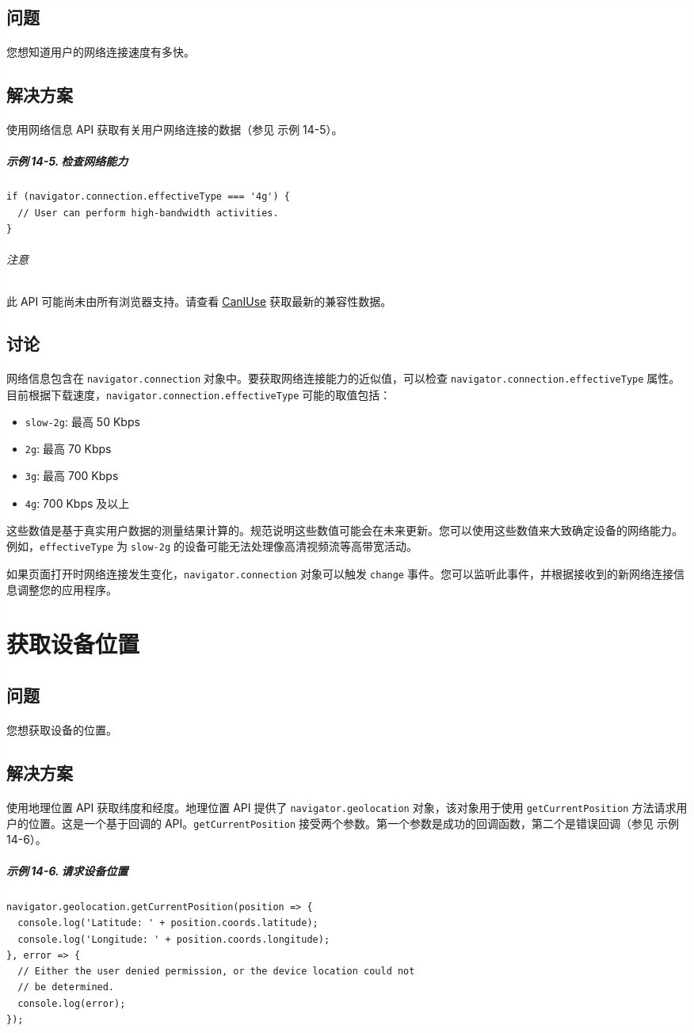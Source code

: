## 问题

您想知道用户的网络连接速度有多快。

## 解决方案

使用网络信息 API 获取有关用户网络连接的数据（参见 示例 14-5）。

##### 示例 14-5\. 检查网络能力

```
if (navigator.connection.effectiveType === '4g') {
  // User can perform high-bandwidth activities.
}
```

###### 注意

此 API 可能尚未由所有浏览器支持。请查看 [CanIUse](https://oreil.ly/krDAV) 获取最新的兼容性数据。

## 讨论

网络信息包含在 `navigator.connection` 对象中。要获取网络连接能力的近似值，可以检查 `navigator.connection.effectiveType` 属性。目前根据下载速度，`navigator.connection.effectiveType` 可能的取值包括：

+   `slow-2g`: 最高 50 Kbps

+   `2g`: 最高 70 Kbps

+   `3g`: 最高 700 Kbps

+   `4g`: 700 Kbps 及以上

这些数值是基于真实用户数据的测量结果计算的。规范说明这些数值可能会在未来更新。您可以使用这些数值来大致确定设备的网络能力。例如，`effectiveType` 为 `slow-2g` 的设备可能无法处理像高清视频流等高带宽活动。

如果页面打开时网络连接发生变化，`navigator.connection` 对象可以触发 `change` 事件。您可以监听此事件，并根据接收到的新网络连接信息调整您的应用程序。

# 获取设备位置

## 问题

您想获取设备的位置。

## 解决方案

使用地理位置 API 获取纬度和经度。地理位置 API 提供了 `navigator.geolocation` 对象，该对象用于使用 `getCurrentPosition` 方法请求用户的位置。这是一个基于回调的 API。`getCurrentPosition` 接受两个参数。第一个参数是成功的回调函数，第二个是错误回调（参见 示例 14-6）。

##### 示例 14-6\. 请求设备位置

```
navigator.geolocation.getCurrentPosition(position => {
  console.log('Latitude: ' + position.coords.latitude);
  console.log('Longitude: ' + position.coords.longitude);
}, error => {
  // Either the user denied permission, or the device location could not
  // be determined.
  console.log(error);
});
```

